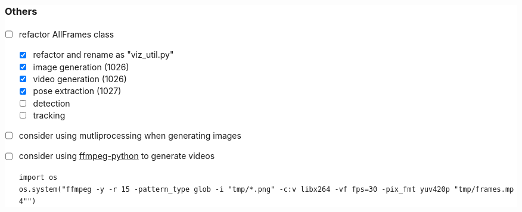 ### Others

- [ ] refactor AllFrames class

  - [x] refactor and rename as "viz_util.py"
  - [x] image generation (1026)
  - [x] video generation (1026)
  - [x] pose extraction (1027)
  - [ ] detection
  - [ ] tracking

- [ ] consider using mutliprocessing when generating images

- [ ] consider using [ffmpeg-python](https://github.com/kkroening/ffmpeg-python) to generate videos

    ```
    import os
    os.system("ffmpeg -y -r 15 -pattern_type glob -i "tmp/*.png" -c:v libx264 -vf fps=30 -pix_fmt yuv420p "tmp/frames.mp4"")
    ```

